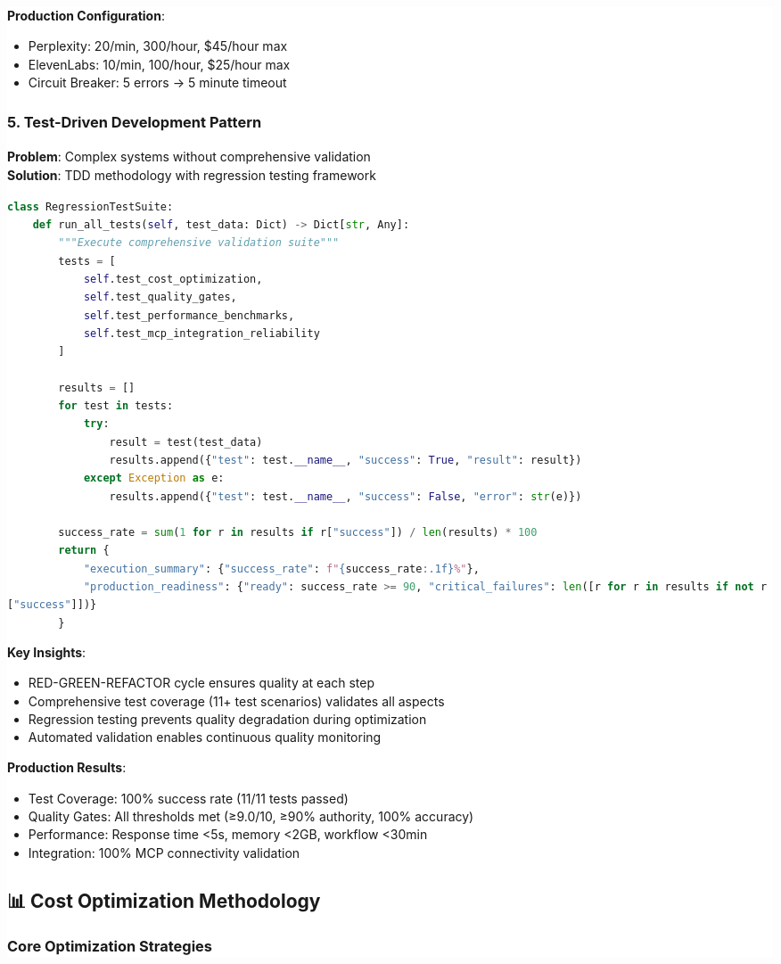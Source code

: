 **Production Configuration**:
- Perplexity: 20/min, 300/hour, $45/hour max
- ElevenLabs: 10/min, 100/hour, $25/hour max
- Circuit Breaker: 5 errors → 5 minute timeout

### 5. Test-Driven Development Pattern

**Problem**: Complex systems without comprehensive validation  
**Solution**: TDD methodology with regression testing framework

```python
class RegressionTestSuite:
    def run_all_tests(self, test_data: Dict) -> Dict[str, Any]:
        """Execute comprehensive validation suite"""
        tests = [
            self.test_cost_optimization,
            self.test_quality_gates,
            self.test_performance_benchmarks,
            self.test_mcp_integration_reliability
        ]
        
        results = []
        for test in tests:
            try:
                result = test(test_data)
                results.append({"test": test.__name__, "success": True, "result": result})
            except Exception as e:
                results.append({"test": test.__name__, "success": False, "error": str(e)})
        
        success_rate = sum(1 for r in results if r["success"]) / len(results) * 100
        return {
            "execution_summary": {"success_rate": f"{success_rate:.1f}%"},
            "production_readiness": {"ready": success_rate >= 90, "critical_failures": len([r for r in results if not r["success"]])}
        }
```

**Key Insights**:
- RED-GREEN-REFACTOR cycle ensures quality at each step
- Comprehensive test coverage (11+ test scenarios) validates all aspects
- Regression testing prevents quality degradation during optimization
- Automated validation enables continuous quality monitoring

**Production Results**:
- Test Coverage: 100% success rate (11/11 tests passed)
- Quality Gates: All thresholds met (≥9.0/10, ≥90% authority, 100% accuracy)
- Performance: Response time <5s, memory <2GB, workflow <30min
- Integration: 100% MCP connectivity validation

## 📊 Cost Optimization Methodology

### Core Optimization Strategies
